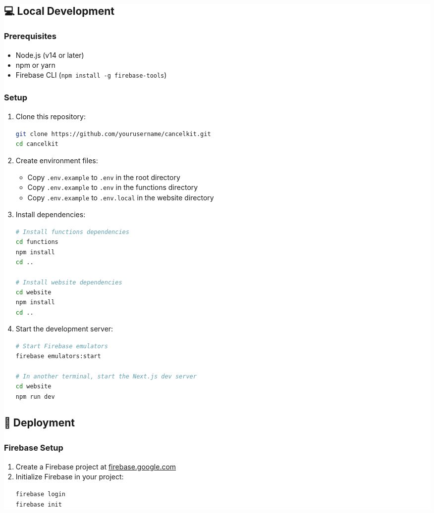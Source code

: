 ## 💻 Local Development

### Prerequisites

- Node.js (v14 or later)
- npm or yarn
- Firebase CLI (`npm install -g firebase-tools`)

### Setup

1. Clone this repository:
   ```bash
   git clone https://github.com/yourusername/cancelkit.git
   cd cancelkit
   ```

2. Create environment files:
   - Copy `.env.example` to `.env` in the root directory
   - Copy `.env.example` to `.env` in the functions directory
   - Copy `.env.example` to `.env.local` in the website directory

3. Install dependencies:
   ```bash
   # Install functions dependencies
   cd functions
   npm install
   cd ..
   
   # Install website dependencies
   cd website
   npm install
   cd ..
   ```

4. Start the development server:
   ```bash
   # Start Firebase emulators
   firebase emulators:start
   
   # In another terminal, start the Next.js dev server
   cd website
   npm run dev
   ```

## 🚢 Deployment

### Firebase Setup

1. Create a Firebase project at [firebase.google.com](https://firebase.google.com)
2. Initialize Firebase in your project:
   ```bash
   firebase login
   firebase init
   ```
